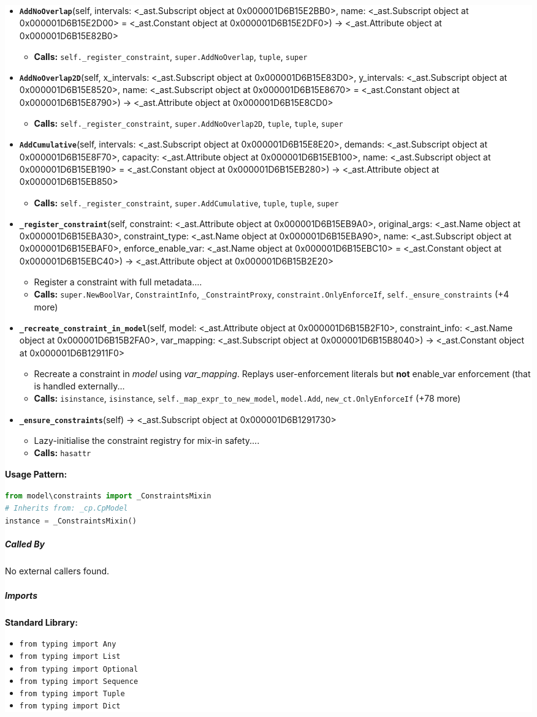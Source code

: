 - **`AddNoOverlap`**(self, intervals: <_ast.Subscript object at 0x000001D6B15E2BB0>, name: <_ast.Subscript object at 0x000001D6B15E2D00> = <_ast.Constant object at 0x000001D6B15E2DF0>) -> <_ast.Attribute object at 0x000001D6B15E82B0>
  - **Calls:** `self._register_constraint`, `super.AddNoOverlap`, `tuple`, `super`

- **`AddNoOverlap2D`**(self, x_intervals: <_ast.Subscript object at 0x000001D6B15E83D0>, y_intervals: <_ast.Subscript object at 0x000001D6B15E8520>, name: <_ast.Subscript object at 0x000001D6B15E8670> = <_ast.Constant object at 0x000001D6B15E8790>) -> <_ast.Attribute object at 0x000001D6B15E8CD0>
  - **Calls:** `self._register_constraint`, `super.AddNoOverlap2D`, `tuple`, `tuple`, `super`

- **`AddCumulative`**(self, intervals: <_ast.Subscript object at 0x000001D6B15E8E20>, demands: <_ast.Subscript object at 0x000001D6B15E8F70>, capacity: <_ast.Attribute object at 0x000001D6B15EB100>, name: <_ast.Subscript object at 0x000001D6B15EB190> = <_ast.Constant object at 0x000001D6B15EB280>) -> <_ast.Attribute object at 0x000001D6B15EB850>
  - **Calls:** `self._register_constraint`, `super.AddCumulative`, `tuple`, `tuple`, `super`

- **`_register_constraint`**(self, constraint: <_ast.Attribute object at 0x000001D6B15EB9A0>, original_args: <_ast.Name object at 0x000001D6B15EBA30>, constraint_type: <_ast.Name object at 0x000001D6B15EBA90>, name: <_ast.Subscript object at 0x000001D6B15EBAF0>, enforce_enable_var: <_ast.Name object at 0x000001D6B15EBC10> = <_ast.Constant object at 0x000001D6B15EBC40>) -> <_ast.Attribute object at 0x000001D6B15B2E20>
  - Register a constraint with full metadata....
  - **Calls:** `super.NewBoolVar`, `ConstraintInfo`, `_ConstraintProxy`, `constraint.OnlyEnforceIf`, `self._ensure_constraints` (+4 more)

- **`_recreate_constraint_in_model`**(self, model: <_ast.Attribute object at 0x000001D6B15B2F10>, constraint_info: <_ast.Name object at 0x000001D6B15B2FA0>, var_mapping: <_ast.Subscript object at 0x000001D6B15B8040>) -> <_ast.Constant object at 0x000001D6B12911F0>
  - Recreate a constraint in *model* using *var_mapping*.
Replays user-enforcement literals but **not** enable_var enforcement
(that is handled externally...
  - **Calls:** `isinstance`, `isinstance`, `self._map_expr_to_new_model`, `model.Add`, `new_ct.OnlyEnforceIf` (+78 more)

- **`_ensure_constraints`**(self) -> <_ast.Subscript object at 0x000001D6B1291730>
  - Lazy-initialise the constraint registry for mix-in safety....
  - **Calls:** `hasattr`

**Usage Pattern:**
```python
from model\constraints import _ConstraintsMixin
# Inherits from: _cp.CpModel
instance = _ConstraintsMixin()
```

##### Called By

No external callers found.

##### Imports

**Standard Library:**
- `from typing import Any`
- `from typing import List`
- `from typing import Optional`
- `from typing import Sequence`
- `from typing import Tuple`
- `from typing import Dict`

